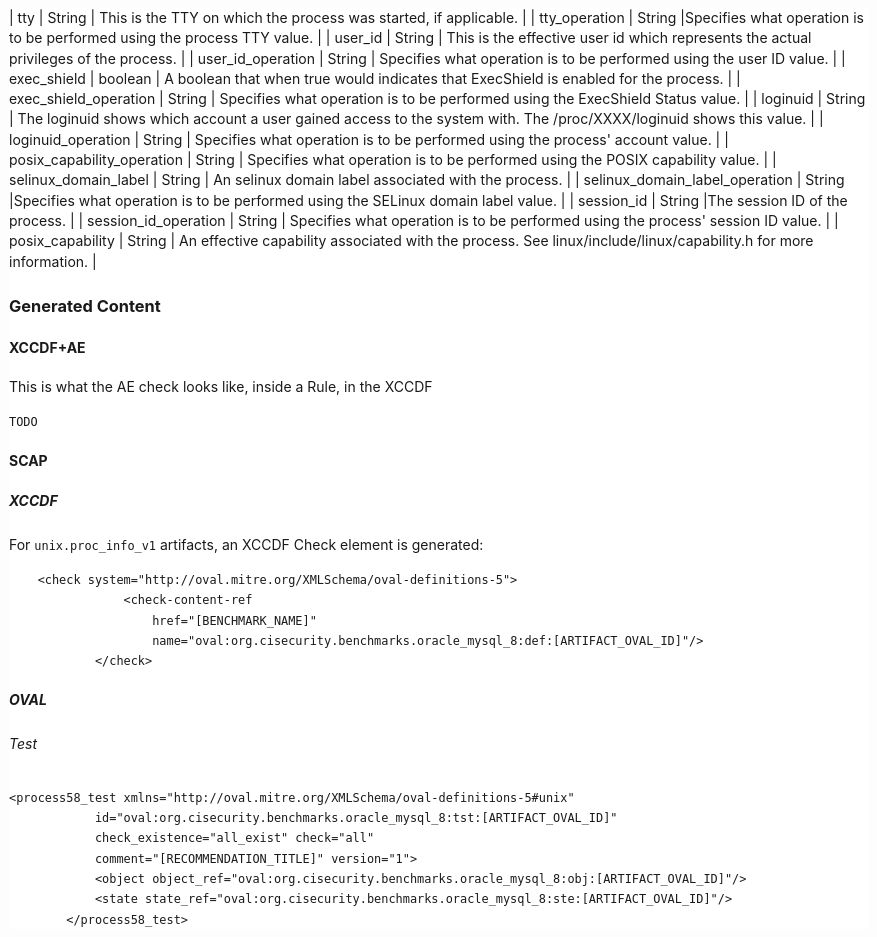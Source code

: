 | tty | String | This is the TTY on which the process was started, if applicable.		 |
| tty_operation | String |Specifies what operation is to be performed using the process TTY value.	 |
| user_id | String | This is the effective user id which represents the actual privileges of the process.	 	|
| user_id_operation | String | Specifies what operation is to be performed using the user ID value.		|
| exec_shield | boolean | A boolean that when true would indicates that ExecShield is enabled for the process.	 |
| exec_shield_operation | String |	Specifies what operation is to be performed using the ExecShield Status value.	 |
| loginuid | String | The loginuid shows which account a user gained access to the system with. The /proc/XXXX/loginuid shows this value.	 	|
| loginuid_operation | String | Specifies what operation is to be performed using the process' account value.		|
| posix_capability_operation | String | Specifies what operation is to be performed using the POSIX capability value.	 |
| selinux_domain_label | String |	An selinux domain label associated with the process.	 |
| selinux_domain_label_operation | String |Specifies what operation is to be performed using the SELinux domain label value.	  |
| session_id |  String |The session ID of the process.		|
| session_id_operation | String |  Specifies what operation is to be performed using the process' session ID value.		|
| posix_capability |  String | An effective capability associated with the process. See linux/include/linux/capability.h for more information.		|


### Generated Content
#### XCCDF+AE
This is what the AE check looks like, inside a Rule, in the XCCDF

```
TODO
```

#### SCAP
##### XCCDF
For `unix.proc_info_v1` artifacts, an XCCDF Check element is generated:

```
    <check system="http://oval.mitre.org/XMLSchema/oval-definitions-5">
    			<check-content-ref
    				href="[BENCHMARK_NAME]"
    				name="oval:org.cisecurity.benchmarks.oracle_mysql_8:def:[ARTIFACT_OVAL_ID]"/>
    		</check>
```

##### OVAL
###### Test

```
<process58_test xmlns="http://oval.mitre.org/XMLSchema/oval-definitions-5#unix"
			id="oval:org.cisecurity.benchmarks.oracle_mysql_8:tst:[ARTIFACT_OVAL_ID]"
			check_existence="all_exist" check="all"
			comment="[RECOMMENDATION_TITLE]" version="1">
			<object object_ref="oval:org.cisecurity.benchmarks.oracle_mysql_8:obj:[ARTIFACT_OVAL_ID]"/>
			<state state_ref="oval:org.cisecurity.benchmarks.oracle_mysql_8:ste:[ARTIFACT_OVAL_ID]"/>
		</process58_test>
```
